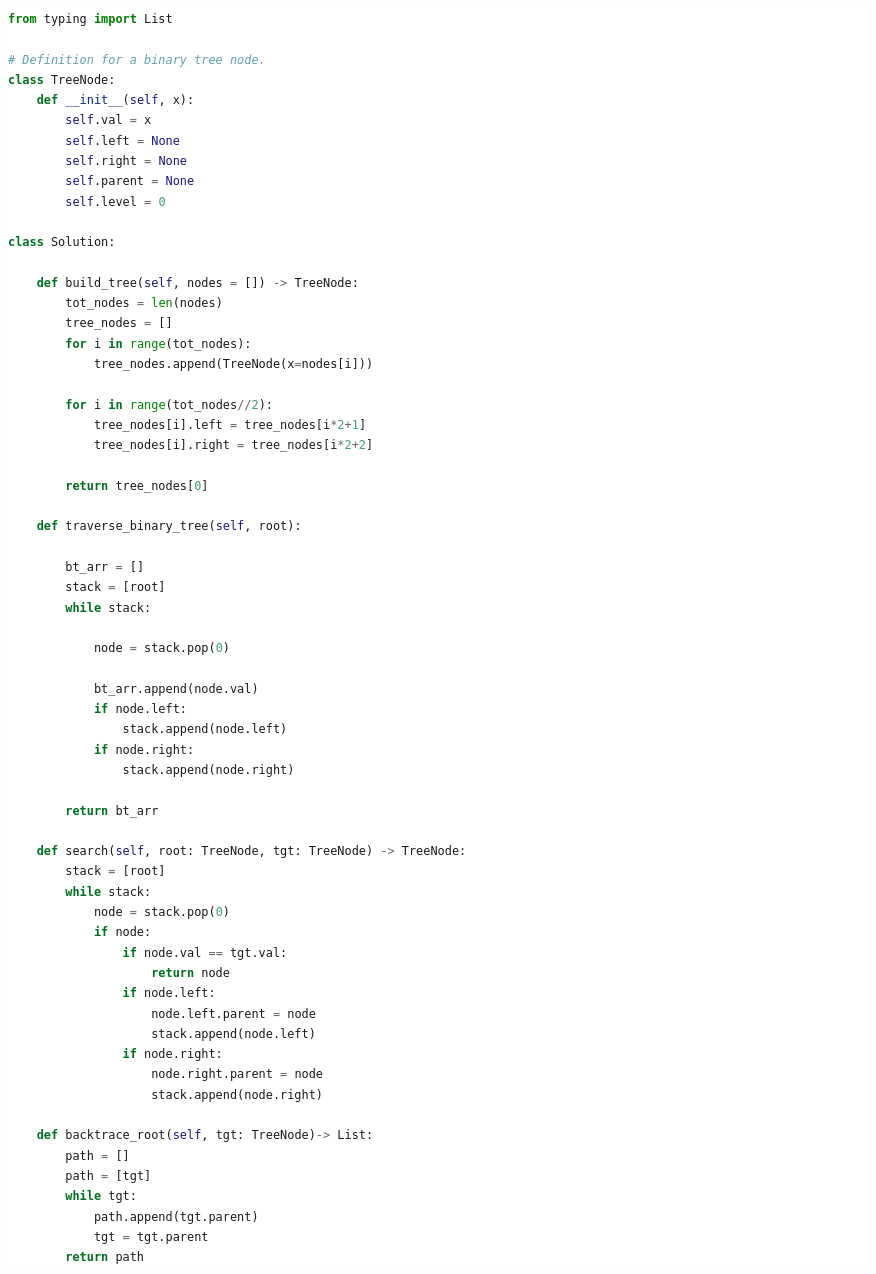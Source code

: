 ```python
from typing import List

# Definition for a binary tree node.
class TreeNode:
    def __init__(self, x):
        self.val = x
        self.left = None
        self.right = None
        self.parent = None
        self.level = 0

class Solution:

    def build_tree(self, nodes = []) -> TreeNode:
        tot_nodes = len(nodes)
        tree_nodes = []
        for i in range(tot_nodes):
            tree_nodes.append(TreeNode(x=nodes[i]))

        for i in range(tot_nodes//2):
            tree_nodes[i].left = tree_nodes[i*2+1]
            tree_nodes[i].right = tree_nodes[i*2+2]

        return tree_nodes[0]

    def traverse_binary_tree(self, root):
    
        bt_arr = []
        stack = [root]
        while stack:
            
            node = stack.pop(0)
            
            bt_arr.append(node.val)
            if node.left:
                stack.append(node.left)
            if node.right:
                stack.append(node.right)

        return bt_arr

    def search(self, root: TreeNode, tgt: TreeNode) -> TreeNode:
        stack = [root]
        while stack:
            node = stack.pop(0)
            if node:
                if node.val == tgt.val:
                    return node
                if node.left:
                    node.left.parent = node
                    stack.append(node.left)
                if node.right:
                    node.right.parent = node
                    stack.append(node.right)

    def backtrace_root(self, tgt: TreeNode)-> List:
        path = []
        path = [tgt]
        while tgt:
            path.append(tgt.parent)
            tgt = tgt.parent
        return path

```